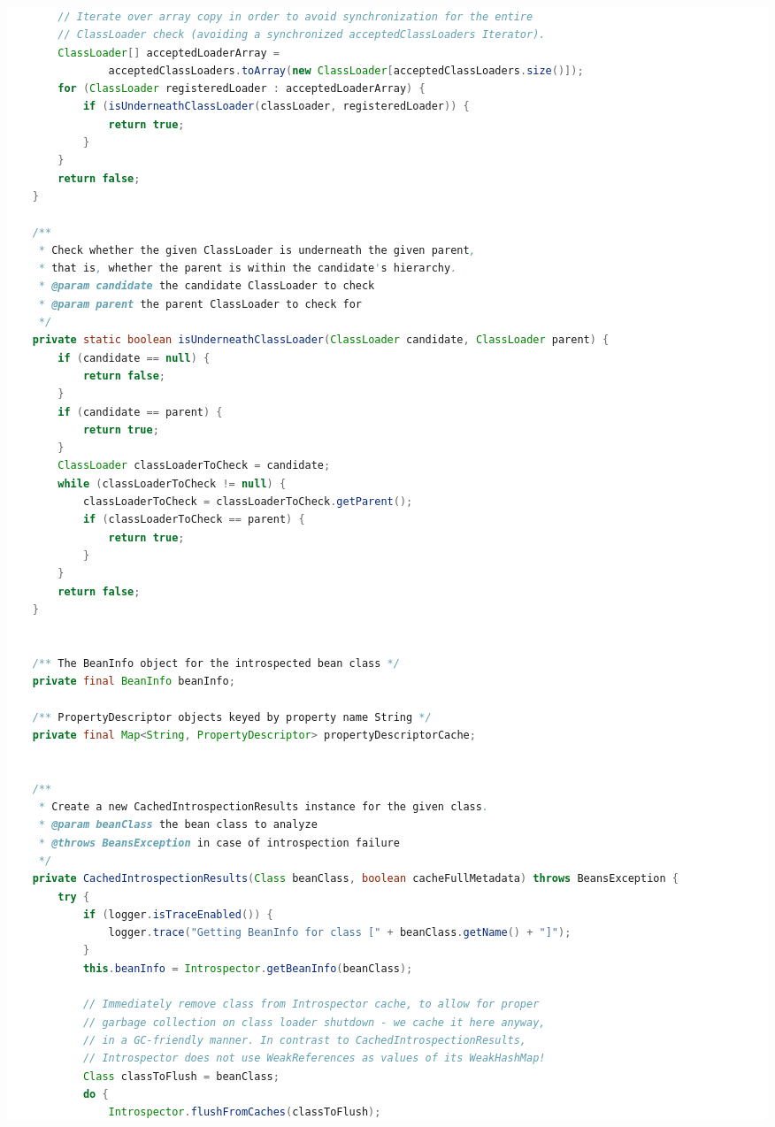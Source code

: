 ```java
		// Iterate over array copy in order to avoid synchronization for the entire
		// ClassLoader check (avoiding a synchronized acceptedClassLoaders Iterator).
		ClassLoader[] acceptedLoaderArray =
				acceptedClassLoaders.toArray(new ClassLoader[acceptedClassLoaders.size()]);
		for (ClassLoader registeredLoader : acceptedLoaderArray) {
			if (isUnderneathClassLoader(classLoader, registeredLoader)) {
				return true;
			}
		}
		return false;
	}

	/**
	 * Check whether the given ClassLoader is underneath the given parent,
	 * that is, whether the parent is within the candidate's hierarchy.
	 * @param candidate the candidate ClassLoader to check
	 * @param parent the parent ClassLoader to check for
	 */
	private static boolean isUnderneathClassLoader(ClassLoader candidate, ClassLoader parent) {
		if (candidate == null) {
			return false;
		}
		if (candidate == parent) {
			return true;
		}
		ClassLoader classLoaderToCheck = candidate;
		while (classLoaderToCheck != null) {
			classLoaderToCheck = classLoaderToCheck.getParent();
			if (classLoaderToCheck == parent) {
				return true;
			}
		}
		return false;
	}


	/** The BeanInfo object for the introspected bean class */
	private final BeanInfo beanInfo;

	/** PropertyDescriptor objects keyed by property name String */
	private final Map<String, PropertyDescriptor> propertyDescriptorCache;


	/**
	 * Create a new CachedIntrospectionResults instance for the given class.
	 * @param beanClass the bean class to analyze
	 * @throws BeansException in case of introspection failure
	 */
	private CachedIntrospectionResults(Class beanClass, boolean cacheFullMetadata) throws BeansException {
		try {
			if (logger.isTraceEnabled()) {
				logger.trace("Getting BeanInfo for class [" + beanClass.getName() + "]");
			}
			this.beanInfo = Introspector.getBeanInfo(beanClass);

			// Immediately remove class from Introspector cache, to allow for proper
			// garbage collection on class loader shutdown - we cache it here anyway,
			// in a GC-friendly manner. In contrast to CachedIntrospectionResults,
			// Introspector does not use WeakReferences as values of its WeakHashMap!
			Class classToFlush = beanClass;
			do {
				Introspector.flushFromCaches(classToFlush);
```